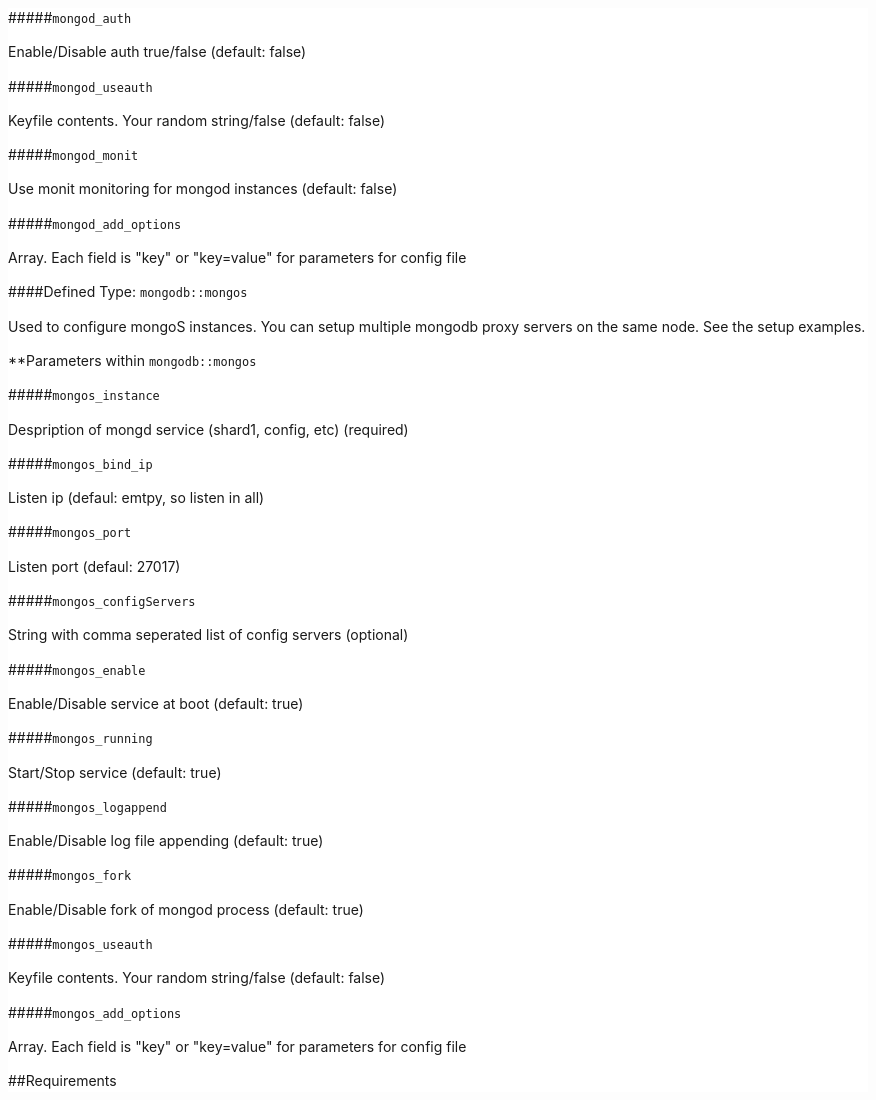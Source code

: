 #####`mongod_auth`

Enable/Disable auth true/false (default: false)

#####`mongod_useauth`

Keyfile contents. Your random string/false (default: false)

#####`mongod_monit`

Use monit monitoring for mongod instances (default: false)

#####`mongod_add_options`

Array. Each field is "key" or "key=value" for parameters for config file

####Defined Type: `mongodb::mongos`

Used to configure mongoS instances. You can setup multiple mongodb proxy
servers on the same node. See the setup examples.

**Parameters within `mongodb::mongos`

#####`mongos_instance`

Despription of mongd service (shard1, config, etc)  (required)

#####`mongos_bind_ip`

Listen ip (defaul: emtpy, so listen in all)

#####`mongos_port`

Listen port (defaul: 27017)

#####`mongos_configServers`

String with comma seperated list of config servers (optional)

#####`mongos_enable`

Enable/Disable service at boot (default: true)

#####`mongos_running`

Start/Stop service (default: true)

#####`mongos_logappend`

Enable/Disable log file appending (default: true)

#####`mongos_fork`

Enable/Disable fork of mongod process (default: true)

#####`mongos_useauth`

Keyfile contents. Your random string/false (default: false)

#####`mongos_add_options`

Array. Each field is "key" or "key=value" for parameters for config file

##Requirements
